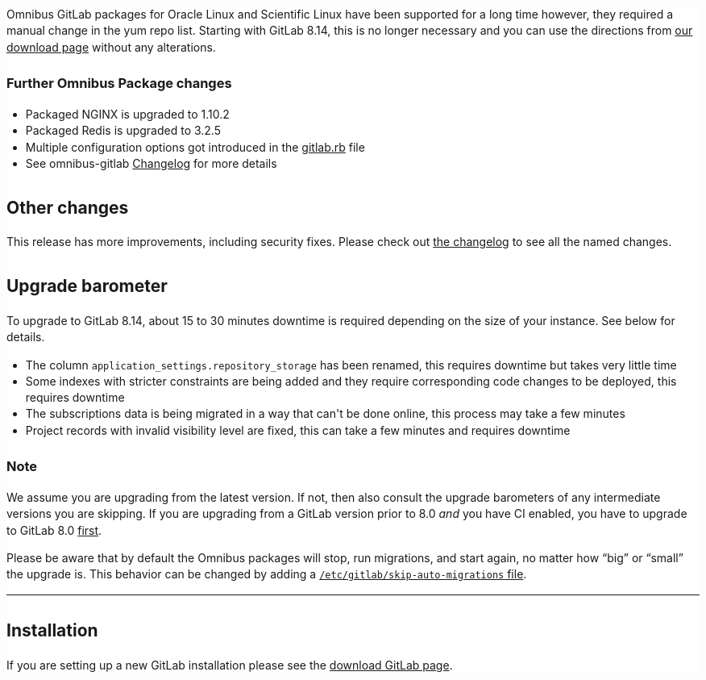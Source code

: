Omnibus GitLab packages for Oracle Linux and Scientific Linux have been supported
for a long time however, they required a manual change in the yum repo list.
Starting with GitLab 8.14, this is no longer necessary and you can use the directions
from [our download page](https://about.gitlab.com/downloads/) without any alterations.

### Further Omnibus Package changes

* Packaged NGINX is upgraded to 1.10.2
* Packaged Redis is upgraded to 3.2.5
* Multiple configuration options got introduced in the [gitlab.rb](https://gitlab.com/gitlab-org/omnibus-gitlab/compare/8-13-stable...8-14-stable#diff-25) file
* See omnibus-gitlab [Changelog](https://gitlab.com/gitlab-org/omnibus-gitlab/blob/8-14-stable/CHANGELOG.md) for more details

## Other changes

This release has more improvements, including security fixes. Please check out
[the changelog] to see all the named changes.

[the changelog]: https://gitlab.com/gitlab-org/gitlab-ce/blob/master/CHANGELOG.md

## Upgrade barometer

To upgrade to GitLab 8.14, about 15 to 30 minutes downtime is required depending
on the size of your instance. See below for details.

* The column `application_settings.repository_storage` has been renamed, this requires downtime but takes very little time
* Some indexes with stricter constraints are being added and they require corresponding code changes to be deployed, this requires downtime
* The subscriptions data is being migrated in a way that can't be done online, this process may take a few minutes
* Project records with invalid visibility level are fixed, this can take a few minutes and requires downtime

### Note

We assume you are upgrading from the latest version. If not, then also consult the upgrade barometers of any intermediate versions you are skipping.
If you are upgrading from a GitLab version prior to 8.0 *and* you have CI enabled, you have to upgrade to GitLab 8.0 [first](https://about.gitlab.com/2015/09/22/gitlab-8-0-released/).

Please be aware that by default the Omnibus packages will stop, run migrations,
and start again, no matter how “big” or “small” the upgrade is. This behavior
can be changed by adding a [`/etc/gitlab/skip-auto-migrations`
file](http://doc.gitlab.com/omnibus/update/README.html).

----

## Installation

If you are setting up a new GitLab installation please see the
[download GitLab page](https://about.gitlab.com/installation/).


[paid-product-issue]: https://gitlab.com/gitlab-org/gitlab-ee/issues/1264
[reporting]: https://gitlab.com/gitlab-org/gitlab-ee/issues/1271
[tt-api]: https://gitlab.com/gitlab-org/gitlab-ee/issues/1228
[tt-issue-boards]: https://gitlab.com/gitlab-org/gitlab-ee/issues/1265
[other-issues]: https://gitlab.com/gitlab-org/gitlab-ee/issues?label_name%5B%5D=time+tracking
[create-tt-issue]: https://gitlab.com/gitlab-org/gitlab-ee/issues/new